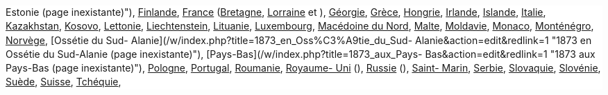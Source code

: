 Estonie \(page inexistante\)"),
[Finlande](/w/index.php?title=1873_en_Finlande&action=edit&redlink=1 "1873 en
Finlande \(page inexistante\)"), [France](/wiki/1873_en_France "1873 en
France") ([Bretagne](/wiki/1873_en_Bretagne "1873 en Bretagne"),
[Lorraine](/wiki/1873_en_Lorraine "1873 en Lorraine") et ),
[Géorgie](/w/index.php?title=1873_en_G%C3%A9orgie&action=edit&redlink=1 "1873
en Géorgie \(page inexistante\)"), [Grèce](/wiki/1873_en_Gr%C3%A8ce "1873 en
Grèce"), [Hongrie](/w/index.php?title=1873_en_Hongrie&action=edit&redlink=1
"1873 en Hongrie \(page inexistante\)"),
[Irlande](/w/index.php?title=1873_en_Irlande&action=edit&redlink=1 "1873 en
Irlande \(page inexistante\)"),
[Islande](/w/index.php?title=1873_en_Islande&action=edit&redlink=1 "1873 en
Islande \(page inexistante\)"), [Italie](/wiki/1873_en_Italie "1873 en
Italie"),
[Kazakhstan](/w/index.php?title=1873_au_Kazakhstan&action=edit&redlink=1 "1873
au Kazakhstan \(page inexistante\)"),
[Kosovo](/w/index.php?title=1873_au_Kosovo&action=edit&redlink=1 "1873 au
Kosovo \(page inexistante\)"),
[Lettonie](/w/index.php?title=1873_en_Lettonie&action=edit&redlink=1 "1873 en
Lettonie \(page inexistante\)"),
[Liechtenstein](/w/index.php?title=1873_au_Liechtenstein&action=edit&redlink=1
"1873 au Liechtenstein \(page inexistante\)"),
[Lituanie](/w/index.php?title=1873_en_Lituanie&action=edit&redlink=1 "1873 en
Lituanie \(page inexistante\)"),
[Luxembourg](/w/index.php?title=1873_au_Luxembourg&action=edit&redlink=1 "1873
au Luxembourg \(page inexistante\)"), [Macédoine du
Nord](/w/index.php?title=1873_en_Mac%C3%A9doine_du_Nord&action=edit&redlink=1
"1873 en Macédoine du Nord \(page inexistante\)"),
[Malte](/w/index.php?title=1873_%C3%A0_Malte&action=edit&redlink=1 "1873 à
Malte \(page inexistante\)"),
[Moldavie](/w/index.php?title=1873_en_Moldavie&action=edit&redlink=1 "1873 en
Moldavie \(page inexistante\)"),
[Monaco](/w/index.php?title=1873_%C3%A0_Monaco&action=edit&redlink=1 "1873 à
Monaco \(page inexistante\)"),
[Monténégro](/w/index.php?title=1873_au_Mont%C3%A9n%C3%A9gro&action=edit&redlink=1
"1873 au Monténégro \(page inexistante\)"),
[Norvège](/w/index.php?title=1873_en_Norv%C3%A8ge&action=edit&redlink=1 "1873
en Norvège \(page inexistante\)"), [Ossétie du Sud-
Alanie](/w/index.php?title=1873_en_Oss%C3%A9tie_du_Sud-
Alanie&action=edit&redlink=1 "1873 en Ossétie du Sud-Alanie \(page
inexistante\)"), [Pays-Bas](/w/index.php?title=1873_aux_Pays-
Bas&action=edit&redlink=1 "1873 aux Pays-Bas \(page inexistante\)"),
[Pologne](/w/index.php?title=1873_en_Pologne&action=edit&redlink=1 "1873 en
Pologne \(page inexistante\)"),
[Portugal](/w/index.php?title=1873_au_Portugal&action=edit&redlink=1 "1873 au
Portugal \(page inexistante\)"),
[Roumanie](/w/index.php?title=1873_en_Roumanie&action=edit&redlink=1 "1873 en
Roumanie \(page inexistante\)"), [Royaume-
Uni](/w/index.php?title=1873_au_Royaume-Uni&action=edit&redlink=1 "1873 au
Royaume-Uni \(page inexistante\)") (),
[Russie](/w/index.php?title=1873_en_Russie&action=edit&redlink=1 "1873 en
Russie \(page inexistante\)") (), [Saint-
Marin](/w/index.php?title=1873_%C3%A0_Saint-Marin&action=edit&redlink=1 "1873
à Saint-Marin \(page inexistante\)"),
[Serbie](/w/index.php?title=1873_en_Serbie&action=edit&redlink=1 "1873 en
Serbie \(page inexistante\)"),
[Slovaquie](/w/index.php?title=1873_en_Slovaquie&action=edit&redlink=1 "1873
en Slovaquie \(page inexistante\)"),
[Slovénie](/w/index.php?title=1873_en_Slov%C3%A9nie&action=edit&redlink=1
"1873 en Slovénie \(page inexistante\)"),
[Suède](/w/index.php?title=1873_en_Su%C3%A8de&action=edit&redlink=1 "1873 en
Suède \(page inexistante\)"), [Suisse](/wiki/1873_en_Suisse "1873 en Suisse"),
[Tchéquie](/w/index.php?title=1873_en_Tch%C3%A9quie&action=edit&redlink=1
"1873 en Tchéquie \(page inexistante\)"),